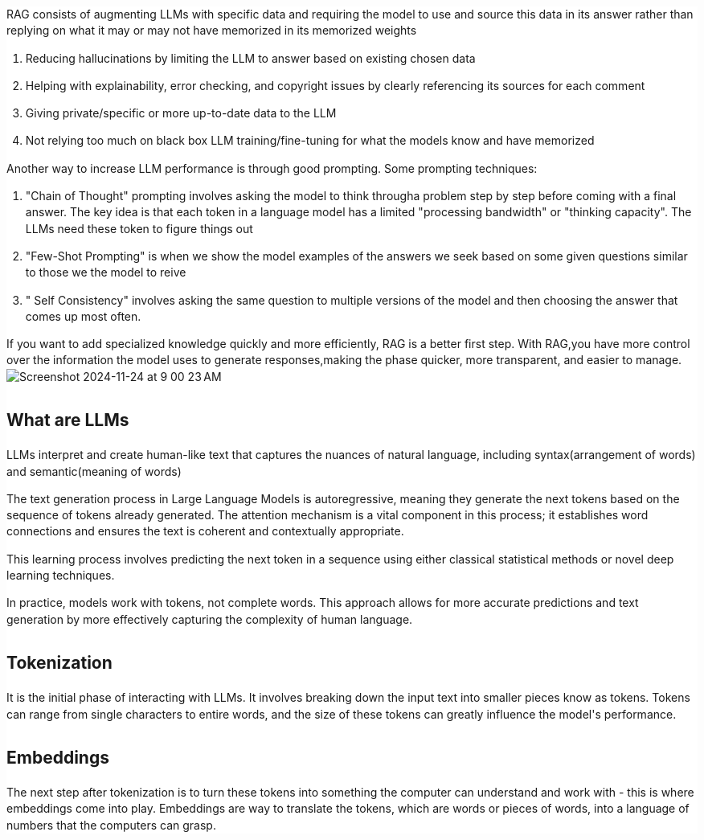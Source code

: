 RAG consists of augmenting LLMs with specific data and requiring the model to use and source this data 
in its answer rather than replying on what it may or may not have memorized in its memorized weights

1. Reducing hallucinations by limiting the LLM to answer based on existing chosen data
2. Helping with explainability, error checking, and copyright issues by clearly referencing
its sources for each comment

3. Giving private/specific or more up-to-date data to the LLM
4. Not relying too much on black box LLM training/fine-tuning for what the models know and have
memorized

Another way to increase LLM performance is through good prompting. Some prompting techniques:

1. "Chain of Thought" prompting involves asking the model to think througha problem step by step
before coming with a final answer. The key idea is that each token in a language model has a limited "processing bandwidth" or "thinking capacity".
The LLMs need these token to figure things out

2. "Few-Shot Prompting" is when we show the model examples of the answers we seek based on some given questions similar to those we the model to reive

3. " Self Consistency" involves asking the same question to multiple versions of the model and then choosing the answer that comes up most often.

If you want to add specialized knowledge quickly and more efficiently, RAG is a better first step. With RAG,you have more control over the information the model uses to generate responses,making the phase quicker, more transparent, and easier to manage.
<img width="1228" alt="Screenshot 2024-11-24 at 9 00 23 AM" src="https://github.com/user-attachments/assets/1f4c2ab3-4d3f-4189-9d0c-24560be3f062">

## What are LLMs
LLMs interpret and create human-like text that captures the nuances of natural language, including syntax(arrangement of words) and semantic(meaning of words)

The text generation process in Large Language Models is autoregressive, meaning they generate the next tokens based on the sequence of tokens already generated. The attention mechanism is a vital component in this process; it establishes word connections and ensures the text is coherent and contextually appropriate.

This learning process involves predicting the next token in a sequence using either classical statistical methods or novel deep learning techniques.

In practice, models work with tokens, not complete words. This approach allows for more accurate predictions and text generation by more effectively capturing the complexity of human language.

## Tokenization
It is the initial phase of interacting with LLMs. It involves breaking down the input text into smaller pieces know as tokens. Tokens can range from single characters to entire words, and the size of these tokens can greatly influence the model's performance.

## Embeddings
The next step after tokenization is to turn these tokens into something the computer can understand and work with - this is where embeddings come into play. Embeddings are way to translate the tokens, which are words or pieces of words, into a language of numbers that the computers can grasp.
